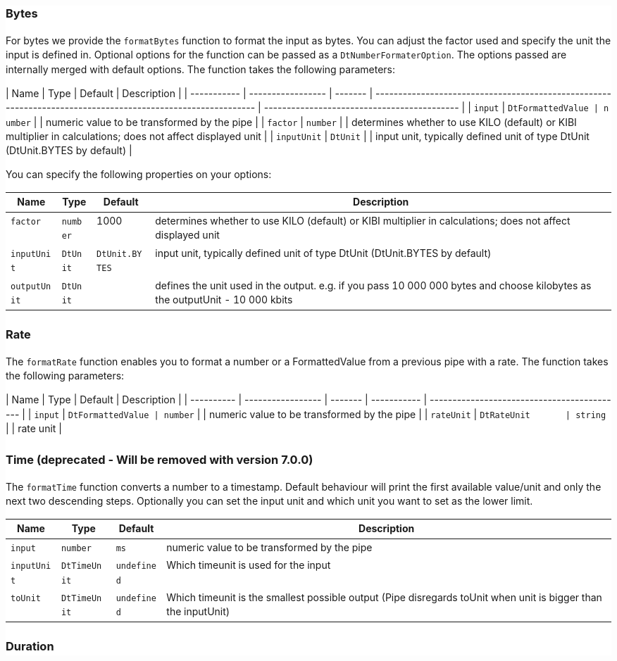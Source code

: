 ### Bytes

For bytes we provide the `formatBytes` function to format the input as bytes.
You can adjust the factor used and specify the unit the input is defined in.
Optional options for the function can be passed as a `DtNumberFormaterOption`.
The options passed are internally merged with default options. The function
takes the following parameters:

| Name        | Type              | Default | Description                                                                                                 |
| ----------- | ----------------- | ------- | ----------------------------------------------------------------------------------------------------------- | ------------------------------------------- |
| `input`     | `DtFormattedValue | number` |                                                                                                             | numeric value to be transformed by the pipe |
| `factor`    | `number`          |         | determines whether to use KILO (default) or KIBI multiplier in calculations; does not affect displayed unit |
| `inputUnit` | `DtUnit`          |         | input unit, typically defined unit of type DtUnit (DtUnit.BYTES by default)                                 |

You can specify the following properties on your options:

| Name         | Type     | Default        | Description                                                                                                                  |
| ------------ | -------- | -------------- | ---------------------------------------------------------------------------------------------------------------------------- |
| `factor`     | `number` | 1000           | determines whether to use KILO (default) or KIBI multiplier in calculations; does not affect displayed unit                  |
| `inputUnit`  | `DtUnit` | `DtUnit.BYTES` | input unit, typically defined unit of type DtUnit (DtUnit.BYTES by default)                                                  |
| `outputUnit` | `DtUnit` |                | defines the unit used in the output. e.g. if you pass 10 000 000 bytes and choose kilobytes as the outputUnit - 10 000 kbits |

### Rate

The `formatRate` function enables you to format a number or a FormattedValue
from a previous pipe with a rate. The function takes the following parameters:

| Name       | Type              | Default | Description |
| ---------- | ----------------- | ------- | ----------- | ------------------------------------------- |
| `input`    | `DtFormattedValue | number` |             | numeric value to be transformed by the pipe |
| `rateUnit` | `DtRateUnit       | string` |             | rate unit                                   |

### Time (deprecated - Will be removed with version 7.0.0)

The `formatTime` function converts a number to a timestamp. Default behaviour
will print the first available value/unit and only the next two descending
steps. Optionally you can set the input unit and which unit you want to set as
the lower limit.

| Name        | Type         | Default     | Description                                                                                                    |
| ----------- | ------------ | ----------- | -------------------------------------------------------------------------------------------------------------- |
| `input`     | `number`     | `ms`        | numeric value to be transformed by the pipe                                                                    |
| `inputUnit` | `DtTimeUnit` | `undefined` | Which timeunit is used for the input                                                                           |
| `toUnit`    | `DtTimeUnit` | `undefined` | Which timeunit is the smallest possible output (Pipe disregards toUnit when unit is bigger than the inputUnit) |

### Duration
